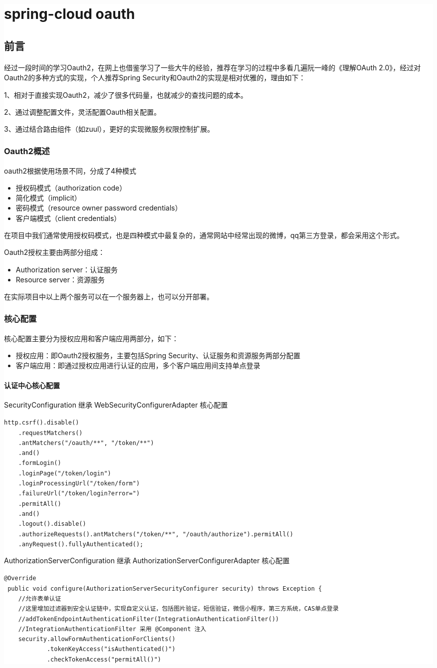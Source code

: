 # spring-cloud oauth

## 前言

经过一段时间的学习Oauth2，在网上也借鉴学习了一些大牛的经验，推荐在学习的过程中多看几遍阮一峰的《理解OAuth 2.0》，经过对Oauth2的多种方式的实现，个人推荐Spring Security和Oauth2的实现是相对优雅的，理由如下：

1、相对于直接实现Oauth2，减少了很多代码量，也就减少的查找问题的成本。

2、通过调整配置文件，灵活配置Oauth相关配置。

3、通过结合路由组件（如zuul），更好的实现微服务权限控制扩展。


### Oauth2概述

oauth2根据使用场景不同，分成了4种模式
* 授权码模式（authorization code）
* 简化模式（implicit）
* 密码模式（resource owner password credentials）
* 客户端模式（client credentials）

在项目中我们通常使用授权码模式，也是四种模式中最复杂的，通常网站中经常出现的微博，qq第三方登录，都会采用这个形式。

Oauth2授权主要由两部分组成：

* Authorization server：认证服务
* Resource server：资源服务

在实际项目中以上两个服务可以在一个服务器上，也可以分开部署。

### 核心配置

核心配置主要分为授权应用和客户端应用两部分，如下：

* 授权应用：即Oauth2授权服务，主要包括Spring Security、认证服务和资源服务两部分配置
* 客户端应用：即通过授权应用进行认证的应用，多个客户端应用间支持单点登录

#### 认证中心核心配置

SecurityConfiguration 继承 WebSecurityConfigurerAdapter 核心配置 
```
http.csrf().disable()
    .requestMatchers()
    .antMatchers("/oauth/**", "/token/**")
    .and()
    .formLogin()
    .loginPage("/token/login")
    .loginProcessingUrl("/token/form")
    .failureUrl("/token/login?error=")
    .permitAll()
    .and()
    .logout().disable()
    .authorizeRequests().antMatchers("/token/**", "/oauth/authorize").permitAll()
    .anyRequest().fullyAuthenticated();
```
AuthorizationServerConfiguration 继承 AuthorizationServerConfigurerAdapter 核心配置
```
@Override
 public void configure(AuthorizationServerSecurityConfigurer security) throws Exception {
    //允许表单认证
    //这里增加过滤器到安全认证链中，实现自定义认证，包括图片验证，短信验证，微信小程序，第三方系统，CAS单点登录
    //addTokenEndpointAuthenticationFilter(IntegrationAuthenticationFilter())
    //IntegrationAuthenticationFilter 采用 @Component 注入
    security.allowFormAuthenticationForClients()
            .tokenKeyAccess("isAuthenticated()")
            .checkTokenAccess("permitAll()")
```